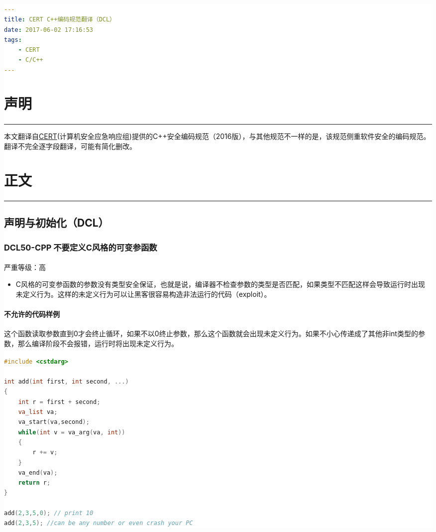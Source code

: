 ```yaml
---
title: CERT C++编码规范翻译（DCL）
date: 2017-06-02 17:16:53
tags:
    - CERT
    - C/C++
---
```


# 声明

---

本文翻译自[CERT](http://www.cert.org/)(计算机安全应急响应组)提供的C++安全编码规范（2016版），与其他规范不一样的是，该规范侧重软件安全的编码规范。翻译不完全逐字段翻译，可能有简化删改。

# 正文

---

## 声明与初始化（DCL）

### DCL50-CPP 不要定义C风格的可变参函数

严重等级：高

- C风格的可变参函数的参数没有类型安全保证，也就是说，编译器不检查参数的类型是否匹配，如果类型不匹配这样会导致运行时出现未定义行为。这样的未定义行为可以让黑客很容易构造非法运行的代码（exploit）。

#### 不允许的代码样例
这个函数读取参数直到0才会终止循环，如果不以0终止参数，那么这个函数就会出现未定义行为。如果不小心传递成了其他非int类型的参数，那么编译阶段不会报错，运行时将出现未定义行为。
``` cpp
#include <cstdarg>

int add(int first, int second, ...)
{
    int r = first + second;
    va_list va;
    va_start(va,second);
    while(int v = va_arg(va, int))
    {
        r += v;
    }
    va_end(va);
    return r;
}

add(2,3,5,0); // print 10
add(2,3,5); //can be any number or even crash your PC
```

